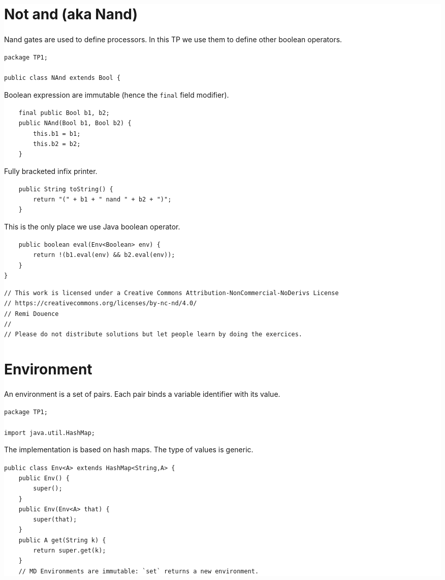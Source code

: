 ```

```
# Not and (aka Nand)
Nand gates are used to define processors. 
In this TP we use them to define other boolean operators. 
```
package TP1;

public class NAnd extends Bool {
```
Boolean expression are immutable (hence the `final` field modifier). 
```
	final public Bool b1, b2;
	public NAnd(Bool b1, Bool b2) {
		this.b1 = b1;
		this.b2 = b2;
	}
```
Fully bracketed infix printer.  
```
	public String toString() {
		return "(" + b1 + " nand " + b2 + ")";
	}
```
This is the only place we use Java boolean operator. 
```
	public boolean eval(Env<Boolean> env) {
		return !(b1.eval(env) && b2.eval(env));
	}
}
```
```
// This work is licensed under a Creative Commons Attribution-NonCommercial-NoDerivs License
// https://creativecommons.org/licenses/by-nc-nd/4.0/
// Remi Douence
//
// Please do not distribute solutions but let people learn by doing the exercices.

```
# Environment 
An environment is a set of pairs. 
Each pair binds a variable identifier with its value. 
```
package TP1;

import java.util.HashMap;

```
The implementation is based on hash maps. 
The type of values is generic. 
```
public class Env<A> extends HashMap<String,A> {
	public Env() {
		super();
	}
	public Env(Env<A> that) {
		super(that);
	}
	public A get(String k) {
		return super.get(k);
	}
	// MD Environments are immutable: `set` returns a new environment. 
```